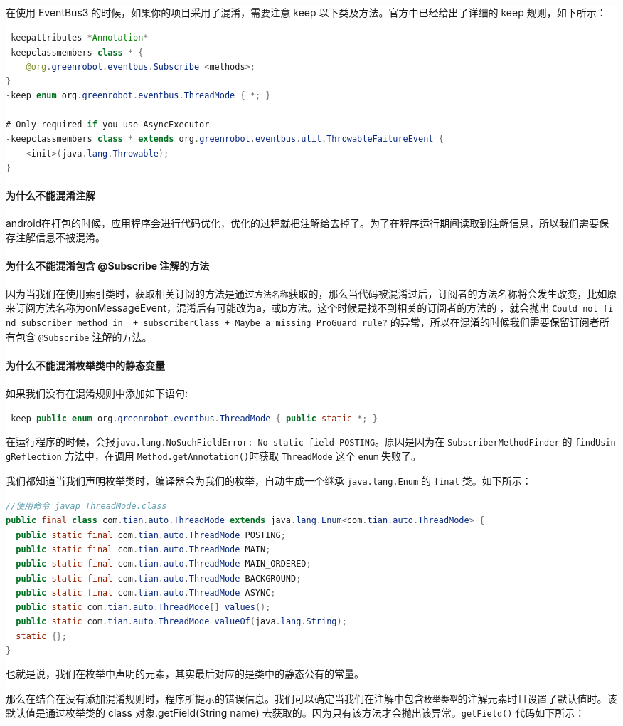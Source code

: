 在使用 EventBus3 的时候，如果你的项目采用了混淆，需要注意 keep 以下类及方法。官方中已经给出了详细的 keep 规则，如下所示：

```java
-keepattributes *Annotation*
-keepclassmembers class * {
    @org.greenrobot.eventbus.Subscribe <methods>;
}
-keep enum org.greenrobot.eventbus.ThreadMode { *; }

# Only required if you use AsyncExecutor
-keepclassmembers class * extends org.greenrobot.eventbus.util.ThrowableFailureEvent {
    <init>(java.lang.Throwable);
}
```

#### 为什么不能混淆注解

android在打包的时候，应用程序会进行代码优化，优化的过程就把注解给去掉了。为了在程序运行期间读取到注解信息，所以我们需要保存注解信息不被混淆。

#### 为什么不能混淆包含 @Subscribe 注解的方法

因为当我们在使用索引类时，获取相关订阅的方法是通过`方法名称`获取的，那么当代码被混淆过后，订阅者的方法名称将会发生改变，比如原来订阅方法名称为onMessageEvent，混淆后有可能改为a，或b方法。这个时候是找不到相关的订阅者的方法的 ，就会抛出 `Could not find subscriber method in  + subscriberClass + Maybe a missing ProGuard rule?` 的异常，所以在混淆的时候我们需要保留订阅者所有包含 `@Subscribe` 注解的方法。

#### 为什么不能混淆枚举类中的静态变量

如果我们没有在混淆规则中添加如下语句:

```java
-keep public enum org.greenrobot.eventbus.ThreadMode { public static *; }
```

在运行程序的时候，会报`java.lang.NoSuchFieldError: No static field POSTING`。原因是因为在 `SubscriberMethodFinder` 的 `findUsingReflection` 方法中，在调用 `Method.getAnnotation()`时获取 `ThreadMode` 这个 `enum` 失败了。

我们都知道当我们声明枚举类时，编译器会为我们的枚举，自动生成一个继承
`java.lang.Enum` 的 `final` 类。如下所示：

```java
//使用命令 javap ThreadMode.class
public final class com.tian.auto.ThreadMode extends java.lang.Enum<com.tian.auto.ThreadMode> {
  public static final com.tian.auto.ThreadMode POSTING;
  public static final com.tian.auto.ThreadMode MAIN;
  public static final com.tian.auto.ThreadMode MAIN_ORDERED;
  public static final com.tian.auto.ThreadMode BACKGROUND;
  public static final com.tian.auto.ThreadMode ASYNC;
  public static com.tian.auto.ThreadMode[] values();
  public static com.tian.auto.ThreadMode valueOf(java.lang.String);
  static {};
}
```

也就是说，我们在枚举中声明的元素，其实最后对应的是类中的静态公有的常量。

那么在结合在没有添加混淆规则时，程序所提示的错误信息。我们可以确定当我们在注解中包含`枚举类型`的注解元素时且设置了默认值时。该默认值是通过枚举类的 class 对象.getField(String name) 去获取的。因为只有该方法才会抛出该异常。`getField()` 代码如下所示：
